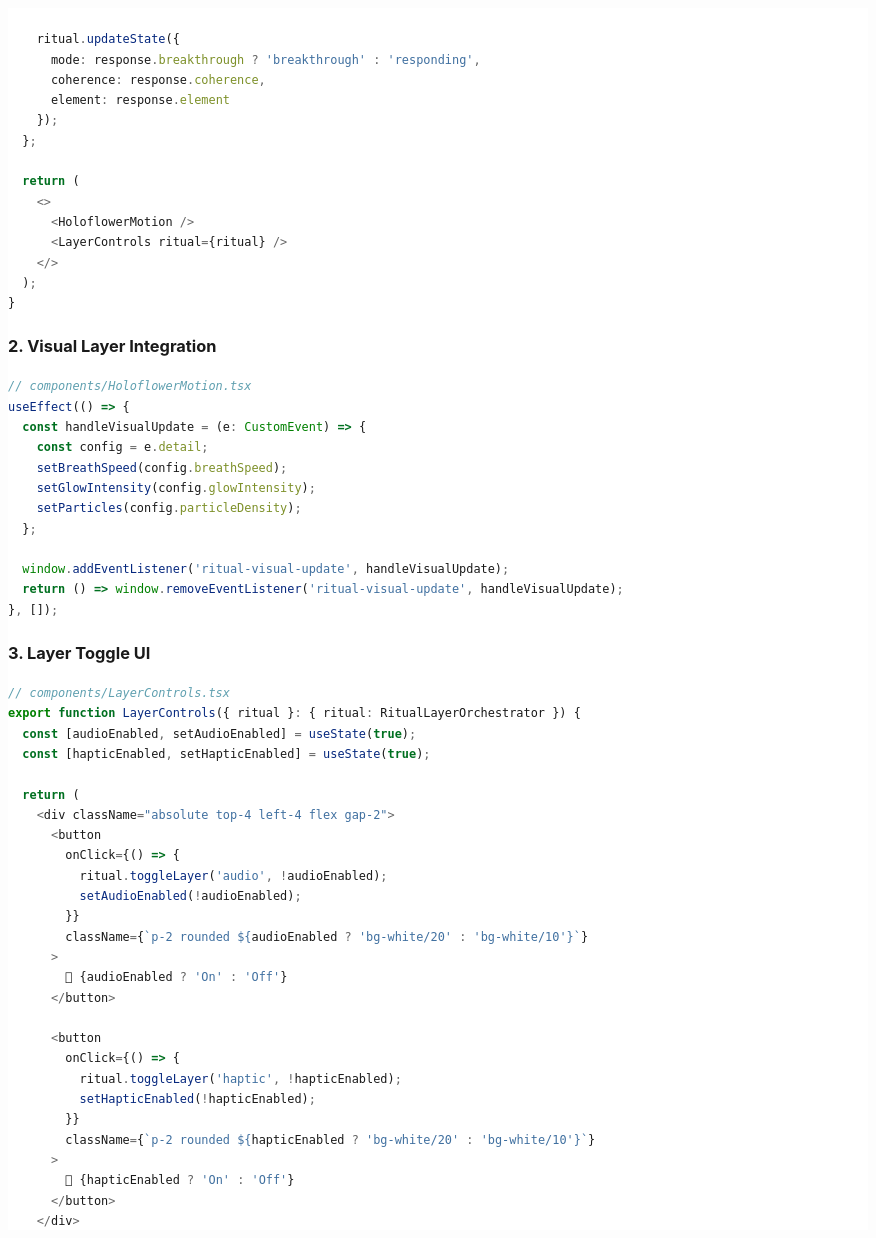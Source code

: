 ```typescript
    
    ritual.updateState({
      mode: response.breakthrough ? 'breakthrough' : 'responding',
      coherence: response.coherence,
      element: response.element
    });
  };

  return (
    <>
      <HoloflowerMotion />
      <LayerControls ritual={ritual} />
    </>
  );
}
```

### 2. Visual Layer Integration

```typescript
// components/HoloflowerMotion.tsx
useEffect(() => {
  const handleVisualUpdate = (e: CustomEvent) => {
    const config = e.detail;
    setBreathSpeed(config.breathSpeed);
    setGlowIntensity(config.glowIntensity);
    setParticles(config.particleDensity);
  };

  window.addEventListener('ritual-visual-update', handleVisualUpdate);
  return () => window.removeEventListener('ritual-visual-update', handleVisualUpdate);
}, []);
```

### 3. Layer Toggle UI

```typescript
// components/LayerControls.tsx
export function LayerControls({ ritual }: { ritual: RitualLayerOrchestrator }) {
  const [audioEnabled, setAudioEnabled] = useState(true);
  const [hapticEnabled, setHapticEnabled] = useState(true);

  return (
    <div className="absolute top-4 left-4 flex gap-2">
      <button
        onClick={() => {
          ritual.toggleLayer('audio', !audioEnabled);
          setAudioEnabled(!audioEnabled);
        }}
        className={`p-2 rounded ${audioEnabled ? 'bg-white/20' : 'bg-white/10'}`}
      >
        🎵 {audioEnabled ? 'On' : 'Off'}
      </button>
      
      <button
        onClick={() => {
          ritual.toggleLayer('haptic', !hapticEnabled);
          setHapticEnabled(!hapticEnabled);
        }}
        className={`p-2 rounded ${hapticEnabled ? 'bg-white/20' : 'bg-white/10'}`}
      >
        📳 {hapticEnabled ? 'On' : 'Off'}
      </button>
    </div>
```